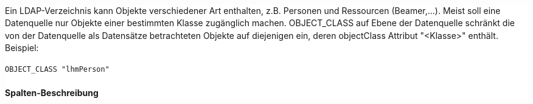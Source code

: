 Ein LDAP-Verzeichnis kann Objekte verschiedener Art enthalten, z.B.
Personen und Ressourcen (Beamer,...). Meist soll eine Datenquelle nur
Objekte einer bestimmten Klasse zugänglich machen. OBJECT\_CLASS auf
Ebene der Datenquelle schränkt die von der Datenquelle als Datensätze
betrachteten Objekte auf diejenigen ein, deren objectClass Attribut
"&lt;Klasse&gt;" enthält. Beispiel:

`OBJECT_CLASS "lhmPerson"`

#### Spalten-Beschreibung

